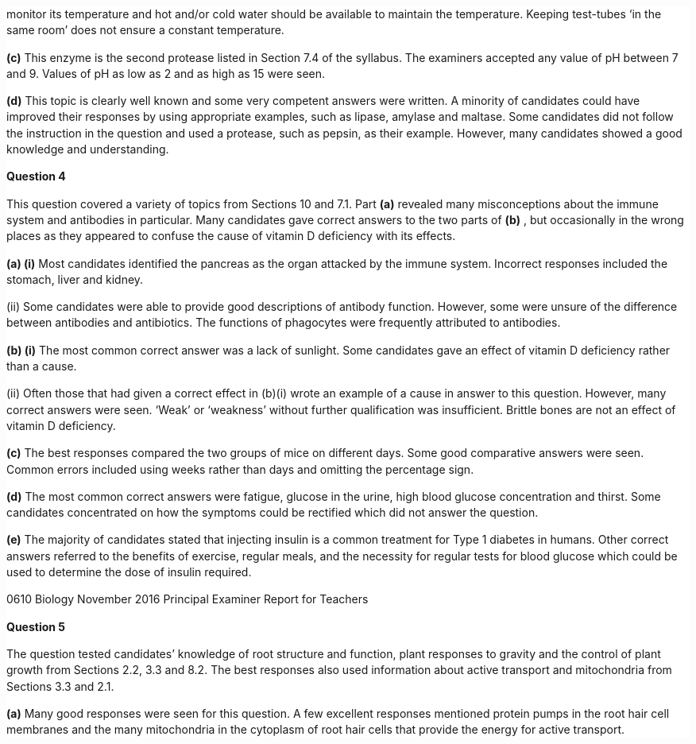  monitor its temperature and hot and/or cold water should be available to maintain the temperature. Keeping test-tubes ‘in the same room’ does not ensure a constant temperature. 

**(c)** This enzyme is the second protease listed in Section 7.4 of the syllabus. The examiners accepted any value of pH between 7 and 9. Values of pH as low as 2 and as high as 15 were seen. 

**(d)** This topic is clearly well known and some very competent answers were written. A minority of candidates could have improved their responses by using appropriate examples, such as lipase, amylase and maltase. Some candidates did not follow the instruction in the question and used a protease, such as pepsin, as their example. However, many candidates showed a good knowledge and understanding. 

**Question 4** 

This question covered a variety of topics from Sections 10 and 7.1. Part **(a)** revealed many misconceptions about the immune system and antibodies in particular. Many candidates gave correct answers to the two parts of **(b)** , but occasionally in the wrong places as they appeared to confuse the cause of vitamin D deficiency with its effects. 

**(a) (i)** Most candidates identified the pancreas as the organ attacked by the immune system. Incorrect responses included the stomach, liver and kidney. 

 (ii) Some candidates were able to provide good descriptions of antibody function. However, some were unsure of the difference between antibodies and antibiotics. The functions of phagocytes were frequently attributed to antibodies. 

**(b) (i)** The most common correct answer was a lack of sunlight. Some candidates gave an effect of vitamin D deficiency rather than a cause. 

 (ii) Often those that had given a correct effect in (b)(i) wrote an example of a cause in answer to this question. However, many correct answers were seen. ‘Weak’ or ‘weakness’ without further qualification was insufficient. Brittle bones are not an effect of vitamin D deficiency. 

**(c)** The best responses compared the two groups of mice on different days. Some good comparative answers were seen. Common errors included using weeks rather than days and omitting the percentage sign. 

**(d)** The most common correct answers were fatigue, glucose in the urine, high blood glucose concentration and thirst. Some candidates concentrated on how the symptoms could be rectified which did not answer the question. 

**(e)** The majority of candidates stated that injecting insulin is a common treatment for Type 1 diabetes in humans. Other correct answers referred to the benefits of exercise, regular meals, and the necessity for regular tests for blood glucose which could be used to determine the dose of insulin required. 


 0610 Biology November 2016 Principal Examiner Report for Teachers 

**Question 5** 

The question tested candidates’ knowledge of root structure and function, plant responses to gravity and the control of plant growth from Sections 2.2, 3.3 and 8.2. The best responses also used information about active transport and mitochondria from Sections 3.3 and 2.1. 

**(a)** Many good responses were seen for this question. A few excellent responses mentioned protein pumps in the root hair cell membranes and the many mitochondria in the cytoplasm of root hair cells that provide the energy for active transport. 
